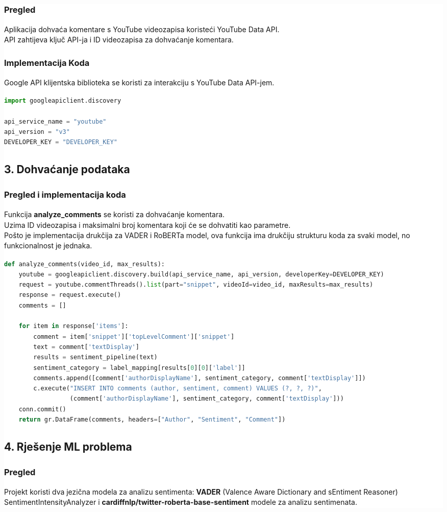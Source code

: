 ### Pregled
Aplikacija dohvaća komentare s YouTube videozapisa koristeći YouTube Data API.  
API zahtijeva ključ API-ja i ID videozapisa za dohvaćanje komentara.

### Implementacija Koda
Google API klijentska biblioteka se koristi za interakciju s YouTube Data API-jem.  

```python
import googleapiclient.discovery

api_service_name = "youtube"
api_version = "v3"
DEVELOPER_KEY = "DEVELOPER_KEY"
```

## 3. Dohvaćanje podataka

### Pregled i implementacija koda

Funkcija **analyze_comments** se koristi za dohvaćanje komentara.  
Uzima ID videozapisa i maksimalni broj komentara koji će se dohvatiti kao parametre.  
Pošto je implementacija drukčija za VADER i RoBERTa model, ova funkcija ima drukčiju strukturu koda za svaki model, no funkcionalnost je jednaka.

```python
def analyze_comments(video_id, max_results):
    youtube = googleapiclient.discovery.build(api_service_name, api_version, developerKey=DEVELOPER_KEY)
    request = youtube.commentThreads().list(part="snippet", videoId=video_id, maxResults=max_results)
    response = request.execute()
    comments = []

    for item in response['items']:
        comment = item['snippet']['topLevelComment']['snippet']
        text = comment['textDisplay']
        results = sentiment_pipeline(text)
        sentiment_category = label_mapping[results[0][0]['label']]
        comments.append([comment['authorDisplayName'], sentiment_category, comment['textDisplay']])
        c.execute("INSERT INTO comments (author, sentiment, comment) VALUES (?, ?, ?)",
                  (comment['authorDisplayName'], sentiment_category, comment['textDisplay']))
    conn.commit()
    return gr.DataFrame(comments, headers=["Author", "Sentiment", "Comment"])
```

## 4. Rješenje ML problema

### Pregled

Projekt koristi dva jezična modela za analizu sentimenta: **VADER** (Valence Aware Dictionary and sEntiment Reasoner) SentimentIntensityAnalyzer i **cardiffnlp/twitter-roberta-base-sentiment** modele za analizu sentimenata.  
